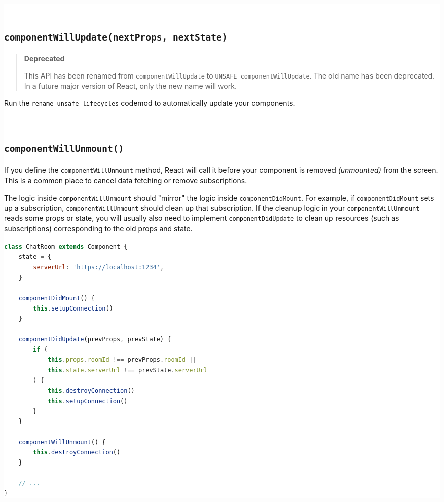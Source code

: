 <br>

## `componentWillUpdate(nextProps, nextState)`

> **Deprecated**
>
> This API has been renamed from `componentWillUpdate` to `UNSAFE_componentWillUpdate`. The old name has been deprecated. In a future major version of React, only the new name will work.

Run the `rename-unsafe-lifecycles` codemod to automatically update your components.

<br>

## `componentWillUnmount()`

If you define the `componentWillUnmount` method, React will call it before your component is removed _(unmounted)_ from the screen. This is a common place to cancel data fetching or remove subscriptions.

The logic inside `componentWillUnmount` should "mirror" the logic inside `componentDidMount`. For example, if `componentDidMount` sets up a subscription, `componentWillUnmount` should clean up that subscription. If the cleanup logic in your `componentWillUnmount` reads some props or state, you will usually also need to implement `componentDidUpdate` to clean up resources (such as subscriptions) corresponding to the old props and state.

```js
class ChatRoom extends Component {
	state = {
		serverUrl: 'https://localhost:1234',
	}

	componentDidMount() {
		this.setupConnection()
	}

	componentDidUpdate(prevProps, prevState) {
		if (
			this.props.roomId !== prevProps.roomId ||
			this.state.serverUrl !== prevState.serverUrl
		) {
			this.destroyConnection()
			this.setupConnection()
		}
	}

	componentWillUnmount() {
		this.destroyConnection()
	}

	// ...
}
```
